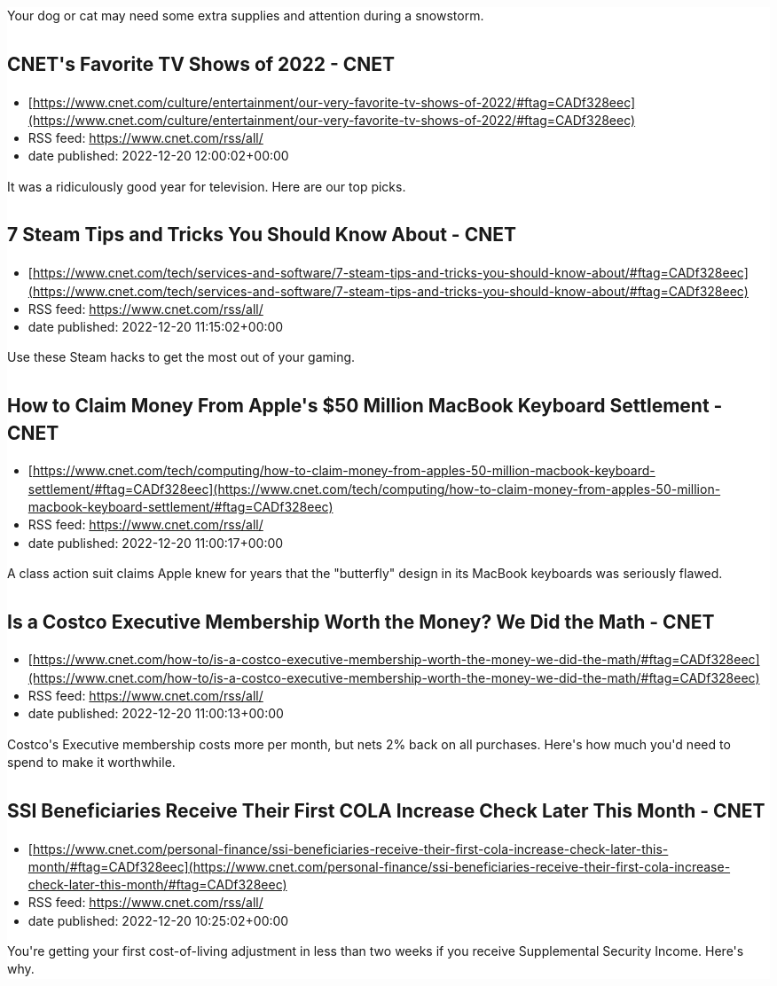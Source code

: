 Your dog or cat may need some extra supplies and attention during a snowstorm.

## CNET's Favorite TV Shows of 2022     - CNET
 - [https://www.cnet.com/culture/entertainment/our-very-favorite-tv-shows-of-2022/#ftag=CADf328eec](https://www.cnet.com/culture/entertainment/our-very-favorite-tv-shows-of-2022/#ftag=CADf328eec)
 - RSS feed: https://www.cnet.com/rss/all/
 - date published: 2022-12-20 12:00:02+00:00

It was a ridiculously good year for television. Here are our top picks.

## 7 Steam Tips and Tricks You Should Know About     - CNET
 - [https://www.cnet.com/tech/services-and-software/7-steam-tips-and-tricks-you-should-know-about/#ftag=CADf328eec](https://www.cnet.com/tech/services-and-software/7-steam-tips-and-tricks-you-should-know-about/#ftag=CADf328eec)
 - RSS feed: https://www.cnet.com/rss/all/
 - date published: 2022-12-20 11:15:02+00:00

Use these Steam hacks to get the most out of your gaming.

## How to Claim Money From Apple's $50 Million MacBook Keyboard Settlement     - CNET
 - [https://www.cnet.com/tech/computing/how-to-claim-money-from-apples-50-million-macbook-keyboard-settlement/#ftag=CADf328eec](https://www.cnet.com/tech/computing/how-to-claim-money-from-apples-50-million-macbook-keyboard-settlement/#ftag=CADf328eec)
 - RSS feed: https://www.cnet.com/rss/all/
 - date published: 2022-12-20 11:00:17+00:00

A class action suit claims Apple knew for years that the "butterfly" design in its MacBook keyboards was seriously flawed.

## Is a Costco Executive Membership Worth the Money? We Did the Math     - CNET
 - [https://www.cnet.com/how-to/is-a-costco-executive-membership-worth-the-money-we-did-the-math/#ftag=CADf328eec](https://www.cnet.com/how-to/is-a-costco-executive-membership-worth-the-money-we-did-the-math/#ftag=CADf328eec)
 - RSS feed: https://www.cnet.com/rss/all/
 - date published: 2022-12-20 11:00:13+00:00

Costco's Executive membership costs more per month, but nets 2% back on all purchases. Here's how much you'd need to spend to make it worthwhile.

## SSI Beneficiaries Receive Their First COLA Increase Check Later This Month     - CNET
 - [https://www.cnet.com/personal-finance/ssi-beneficiaries-receive-their-first-cola-increase-check-later-this-month/#ftag=CADf328eec](https://www.cnet.com/personal-finance/ssi-beneficiaries-receive-their-first-cola-increase-check-later-this-month/#ftag=CADf328eec)
 - RSS feed: https://www.cnet.com/rss/all/
 - date published: 2022-12-20 10:25:02+00:00

You're getting your first cost-of-living adjustment in less than two weeks if you receive Supplemental Security Income. Here's why.
